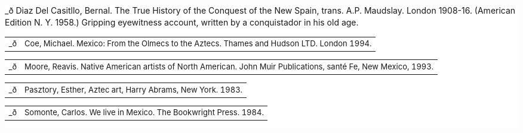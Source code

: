 <tr>
<td>
_ð
</td>
<td>
Diaz Del Casitllo, Bernal. The True History of the Conquest of the New Spain, trans. A.P. Maudslay. London 1908-16. (American Edition N. Y. 1958.) Gripping eyewitness account, written by a conquistador in his old age.
</td>
</tr>
</table>
</font>
<font size="-1">
<table border="0">
<tr>
<td>
_ð
</td>
<td>
Coe, Michael. Mexico: From the Olmecs to the Aztecs. Thames and Hudson LTD. London 1994.
</td>
</tr>
</table>
</font>
<font size="-1">
<table border="0">
<tr>
<td>
_ð
</td>
<td>
Moore, Reavis. Native American artists of North American. John Muir Publications, santé Fe, New Mexico, 1993.
</td>
</tr>
</table>
</font>
<font size="-1">
<table border="0">
<tr>
<td>
_ð
</td>
<td>
Pasztory, Esther, Aztec art, Harry Abrams, New York. 1983.
</td>
</tr>
</table>
</font>
<font size="-1">
<table border="0">
<tr>
<td>
_ð
</td>
<td>
Somonte, Carlos. We live in Mexico. The Bookwright Press. 1984.
</td>
</tr>
</table>
</font>
<font size="-1">
<table border="0">
<tr>